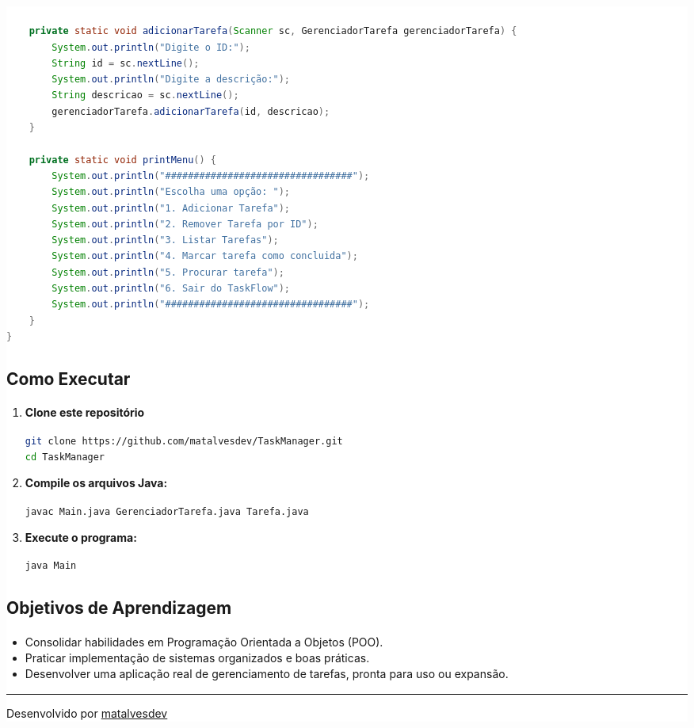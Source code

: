 ```java

    private static void adicionarTarefa(Scanner sc, GerenciadorTarefa gerenciadorTarefa) {
        System.out.println("Digite o ID:");
        String id = sc.nextLine();
        System.out.println("Digite a descrição:");
        String descricao = sc.nextLine();
        gerenciadorTarefa.adicionarTarefa(id, descricao);
    }

    private static void printMenu() {
        System.out.println("#################################");
        System.out.println("Escolha uma opção: ");
        System.out.println("1. Adicionar Tarefa");
        System.out.println("2. Remover Tarefa por ID");
        System.out.println("3. Listar Tarefas");
        System.out.println("4. Marcar tarefa como concluida");
        System.out.println("5. Procurar tarefa");
        System.out.println("6. Sair do TaskFlow");
        System.out.println("#################################");
    }
}
```

## Como Executar

1. **Clone este repositório**  
   ```bash
   git clone https://github.com/matalvesdev/TaskManager.git
   cd TaskManager
   ```

2. **Compile os arquivos Java:**
   ```bash
   javac Main.java GerenciadorTarefa.java Tarefa.java
   ```

3. **Execute o programa:**
   ```bash
   java Main
   ```

## Objetivos de Aprendizagem

- Consolidar habilidades em Programação Orientada a Objetos (POO).
- Praticar implementação de sistemas organizados e boas práticas.
- Desenvolver uma aplicação real de gerenciamento de tarefas, pronta para uso ou expansão.

---

Desenvolvido por [matalvesdev](https://github.com/matalvesdev)
